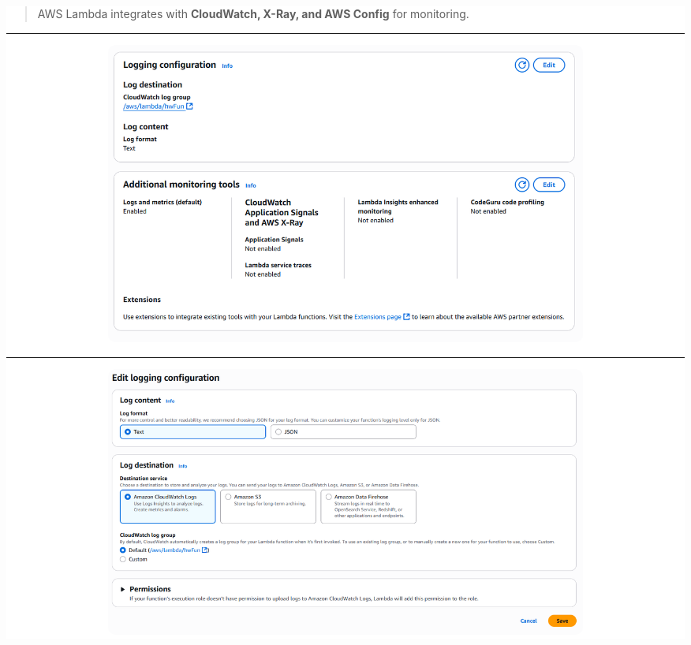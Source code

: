 > AWS Lambda integrates with **CloudWatch, X-Ray, and AWS Config** for monitoring.

---

<div style="text-align: center;">
  <img src="images/lambda-configuration-monitoring-logging-settings.png" alt="lambda-configuration-monitoring-logging-settings" style="border-radius: 10px; width: 70%;" />
</div>

---

<div style="text-align: center;">
  <img src="images/lambda-configuration-logging-settings.png" alt="lambda-configuration-logging-settings" style="border-radius: 10px; width: 70%;" />
</div>
